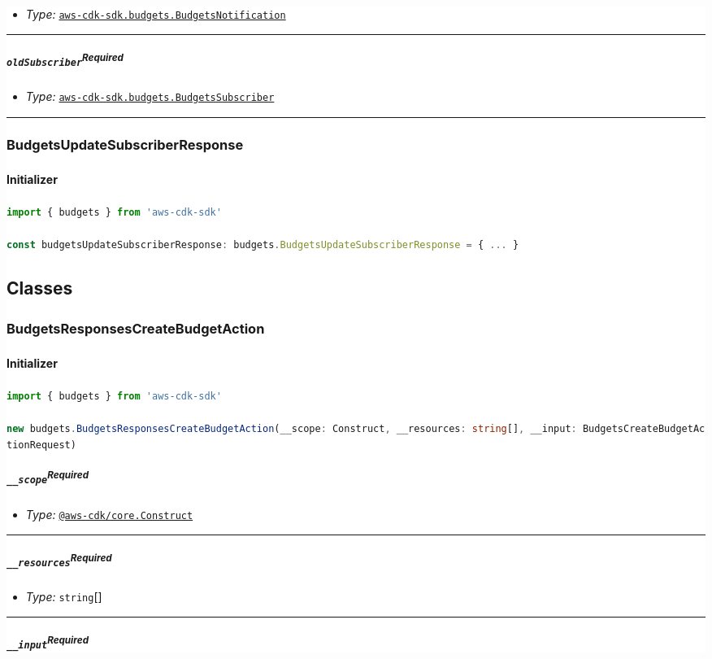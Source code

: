 - *Type:* [`aws-cdk-sdk.budgets.BudgetsNotification`](#aws-cdk-sdk.budgets.BudgetsNotification)

---

##### `oldSubscriber`<sup>Required</sup> <a name="aws-cdk-sdk.budgets.BudgetsUpdateSubscriberRequest.property.oldSubscriber"></a>

- *Type:* [`aws-cdk-sdk.budgets.BudgetsSubscriber`](#aws-cdk-sdk.budgets.BudgetsSubscriber)

---

### BudgetsUpdateSubscriberResponse <a name="aws-cdk-sdk.budgets.BudgetsUpdateSubscriberResponse"></a>

#### Initializer <a name="[object Object].Initializer"></a>

```typescript
import { budgets } from 'aws-cdk-sdk'

const budgetsUpdateSubscriberResponse: budgets.BudgetsUpdateSubscriberResponse = { ... }
```

## Classes <a name="Classes"></a>

### BudgetsResponsesCreateBudgetAction <a name="aws-cdk-sdk.budgets.BudgetsResponsesCreateBudgetAction"></a>

#### Initializer <a name="aws-cdk-sdk.budgets.BudgetsResponsesCreateBudgetAction.Initializer"></a>

```typescript
import { budgets } from 'aws-cdk-sdk'

new budgets.BudgetsResponsesCreateBudgetAction(__scope: Construct, __resources: string[], __input: BudgetsCreateBudgetActionRequest)
```

##### `__scope`<sup>Required</sup> <a name="aws-cdk-sdk.budgets.BudgetsResponsesCreateBudgetAction.parameter.__scope"></a>

- *Type:* [`@aws-cdk/core.Construct`](#@aws-cdk/core.Construct)

---

##### `__resources`<sup>Required</sup> <a name="aws-cdk-sdk.budgets.BudgetsResponsesCreateBudgetAction.parameter.__resources"></a>

- *Type:* `string`[]

---

##### `__input`<sup>Required</sup> <a name="aws-cdk-sdk.budgets.BudgetsResponsesCreateBudgetAction.parameter.__input"></a>
